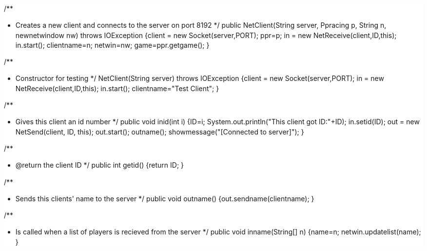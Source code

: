   /**
  * Creates a new client and connects to the server on port 8192
  */
  public NetClient(String server, Ppracing p, String n, newnetwindow nw)
  throws IOException
  {client = new Socket(server,PORT);
   ppr=p;
   in = new NetReceive(client,ID,this);
   in.start();
   clientname=n;
   netwin=nw;
   game=ppr.getgame();
  }

  /**
  * Constructor for testing
  */
  NetClient(String server)
  throws IOException
  {client = new Socket(server,PORT);
   in = new NetReceive(client,ID,this);
   in.start();
   clientname="Test Client";
  }

  /**
  * Gives this client an id number
  */
  public void inid(int i)
  {ID=i;
   System.out.println("This client got ID:"+ID);
   in.setid(ID);
   out = new NetSend(client, ID, this);
   out.start();
   outname();
   showmessage("[Connected to server]");
  }

  /**
  * @return the client ID
  */
  public int getid()
  {return ID;
  }

  /**
  * Sends this clients' name to the server
  */
  public void outname()
  {out.sendname(clientname);
  }

  /**
  * Is called when a list of players is recieved from the server
  */
  public void inname(String[] n)
  {name=n;
   netwin.updatelist(name);
  }
